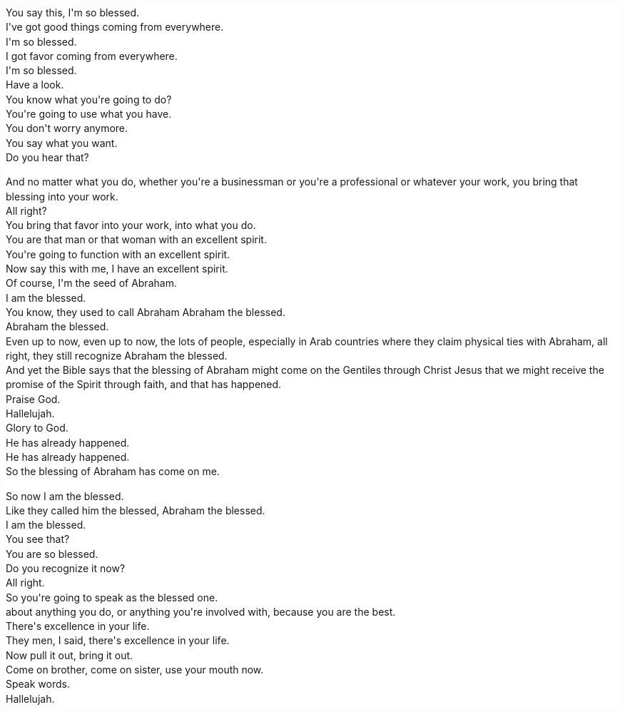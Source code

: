 
  
You say this, I'm so blessed.  
I've got good things coming from everywhere.  
 I'm so blessed.  
I got favor coming from everywhere.  
I'm so blessed.  
Have a look.  
You know what you're going to do?  
You're going to use what you have.  
 You don't worry anymore.  
You say what you want.  
Do you hear that?  


  
And no matter what you do, whether you're a businessman or you're a professional or whatever your work, you bring that blessing into your work.  
 All right?  
You bring that favor into your work, into what you do.  
You are that man or that woman with an excellent spirit.  
You're going to function with an excellent spirit.  
Now say this with me, I have an excellent spirit.  
Of course, I'm the seed of Abraham.  
I am the blessed.  
 You know, they used to call Abraham Abraham the blessed.  
Abraham the blessed.  
Even up to now, even up to now, the lots of people, especially in Arab countries where they claim physical ties with Abraham, all right, they still recognize Abraham the blessed.  
 And yet the Bible says that the blessing of Abraham might come on the Gentiles through Christ Jesus that we might receive the promise of the Spirit through faith, and that has happened.  
Praise God.  
Hallelujah.  
Glory to God.  
He has already happened.  
He has already happened.  
So the blessing of Abraham has come on me.  


  
 So now I am the blessed.  
Like they called him the blessed, Abraham the blessed.  
I am the blessed.  
You see that?  
You are so blessed.  
Do you recognize it now?  
All right.  
So you're going to speak as the blessed one.  
 about anything you do, or anything you're involved with, because you are the best.  
There's excellence in your life.  
They men, I said, there's excellence in your life.  
Now pull it out, bring it out.  
Come on brother, come on sister, use your mouth now.  
Speak words.  
Hallelujah.  

